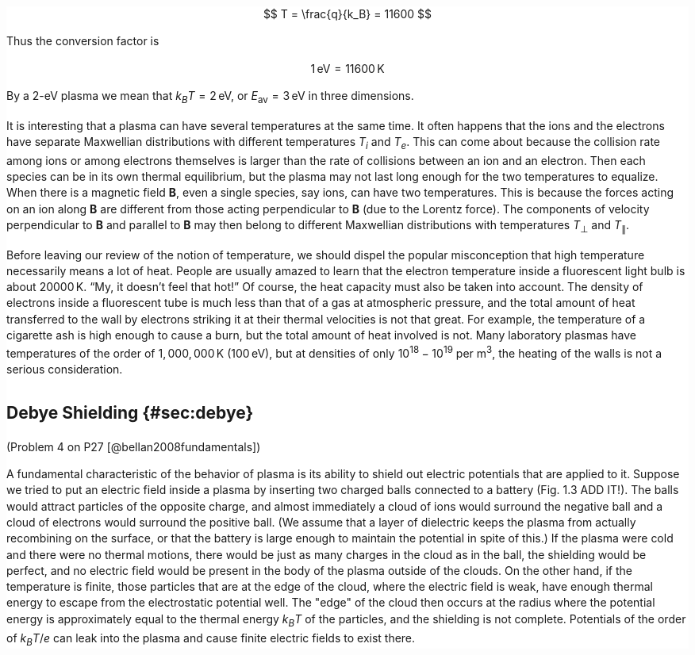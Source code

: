 $$
T = \frac{q}{k_B} = 11600
$$

Thus the conversion factor is

$$
1\,\text{eV} = 11600\,\text{K}
$$

By a 2-eV plasma we mean that $k_B T=2\,\text{eV}$, or $E_\text{av}=3\,\text{eV}$ in three dimensions.

It is interesting that a plasma can have several temperatures at the same time. It often happens that the ions and the electrons have separate Maxwellian distributions with different temperatures $T_i$ and $T_e$. This can come about because the collision rate among ions or among electrons themselves is larger than the rate of collisions between an ion and an electron.
Then each species can be in its own thermal equilibrium, but the plasma may not last long enough for the two temperatures to equalize. When there is a magnetic field $\mathbf{B}$, even a single species, say ions, can have two temperatures. This is because the forces acting on an ion along $\mathbf{B}$ are different from those acting perpendicular to $\mathbf{B}$ (due to the Lorentz force). The components of velocity perpendicular to $\mathbf{B}$ and parallel to $\mathbf{B}$ may then belong to different Maxwellian distributions with temperatures $T_\perp$ and $T_\parallel$.

Before leaving our review of the notion of temperature, we should dispel the popular misconception that high temperature necessarily means a lot of heat. People are usually amazed to learn that the electron temperature inside a fluorescent light bulb is about $20000\, \text{K}$. “My, it doesn’t feel that hot!” Of course, the heat capacity must also be taken into account. The density of electrons inside a fluorescent tube is much less than that of a gas at atmospheric pressure, and the total amount of heat transferred to the wall by electrons striking it at their thermal velocities is not that great. For example, the temperature of a cigarette ash is high enough to cause a burn, but the total amount of heat involved is not. Many laboratory plasmas have temperatures of the order of $1,000,000\,\text{K}$ ($100\,\text{eV}$), but at densities of only $10^{18}-10^{19}$ per $\text{m}^3$, the heating of the walls is not a serious consideration.

## Debye Shielding {#sec:debye}

(Problem 4 on P27 [@bellan2008fundamentals])

A fundamental characteristic of the behavior of plasma is its ability to shield out electric potentials that are applied to it. Suppose we tried to put an electric field inside a plasma by inserting two charged balls connected to a battery (Fig. 1.3 ADD IT!). The balls would attract particles of the opposite charge, and almost immediately a cloud of ions would surround the negative ball and a cloud of electrons would surround the positive ball. (We assume that a layer of dielectric keeps the plasma from actually recombining on the surface, or that the battery is large enough to maintain the potential in spite of this.) If the plasma were cold and there were no thermal motions, there would be just as many charges in the cloud as in the ball, the shielding would be perfect, and no electric field would be present in the body of the plasma outside of the clouds. On the other hand, if the temperature is finite, those particles that are at the edge of the cloud, where the electric field is weak, have enough thermal energy to escape from the electrostatic potential well. The "edge" of the cloud then occurs at the radius where the potential energy is approximately equal to the thermal energy $k_BT$ of the particles, and the shielding is not complete. Potentials of the order of $k_BT/e$ can leak into the plasma and cause finite electric fields to exist there.
